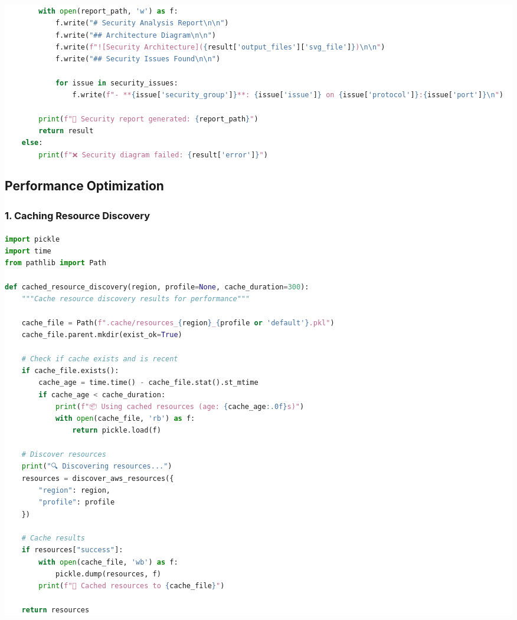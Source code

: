 ```python
        with open(report_path, 'w') as f:
            f.write("# Security Analysis Report\n\n")
            f.write("## Architecture Diagram\n\n")
            f.write(f"![Security Architecture]({result['output_files']['svg_file']})\n\n")
            f.write("## Security Issues Found\n\n")
            
            for issue in security_issues:
                f.write(f"- **{issue['security_group']}**: {issue['issue']} on {issue['protocol']}:{issue['port']}\n")
        
        print(f"📄 Security report generated: {report_path}")
        return result
    else:
        print(f"❌ Security diagram failed: {result['error']}")
```

## Performance Optimization

### 1. Caching Resource Discovery

```python
import pickle
import time
from pathlib import Path

def cached_resource_discovery(region, profile=None, cache_duration=300):
    """Cache resource discovery results for performance"""
    
    cache_file = Path(f".cache/resources_{region}_{profile or 'default'}.pkl")
    cache_file.parent.mkdir(exist_ok=True)
    
    # Check if cache exists and is recent
    if cache_file.exists():
        cache_age = time.time() - cache_file.stat().st_mtime
        if cache_age < cache_duration:
            print(f"📦 Using cached resources (age: {cache_age:.0f}s)")
            with open(cache_file, 'rb') as f:
                return pickle.load(f)
    
    # Discover resources
    print("🔍 Discovering resources...")
    resources = discover_aws_resources({
        "region": region,
        "profile": profile
    })
    
    # Cache results
    if resources["success"]:
        with open(cache_file, 'wb') as f:
            pickle.dump(resources, f)
        print(f"💾 Cached resources to {cache_file}")
    
    return resources
```
